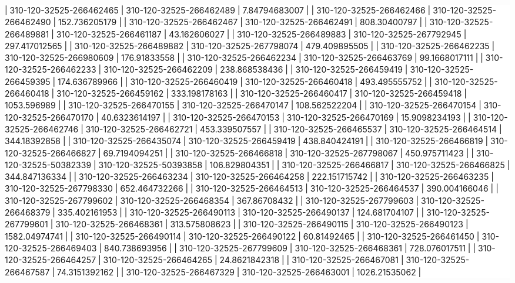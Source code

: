 | 310-120-32525-266462465 | 310-120-32525-266462489 | 7.84794683007 |
| 310-120-32525-266462466 | 310-120-32525-266462490 | 152.736205179 |
| 310-120-32525-266462467 | 310-120-32525-266462491 | 808.30400797 |
| 310-120-32525-266489881 | 310-120-32525-266461187 | 43.162606027 |
| 310-120-32525-266489883 | 310-120-32525-267792945 | 297.417012565 |
| 310-120-32525-266489882 | 310-120-32525-267798074 | 479.409895505 |
| 310-120-32525-266462235 | 310-120-32525-266980609 | 176.91833558 |
| 310-120-32525-266462234 | 310-120-32525-266463769 | 99.1668017111 |
| 310-120-32525-266462233 | 310-120-32525-266462209 | 238.868538436 |
| 310-120-32525-266459419 | 310-120-32525-266459395 | 174.636789966 |
| 310-120-32525-266460419 | 310-120-32525-266460418 | 493.495555752 |
| 310-120-32525-266460418 | 310-120-32525-266459162 | 333.198178163 |
| 310-120-32525-266460417 | 310-120-32525-266459418 | 1053.596989 |
| 310-120-32525-266470155 | 310-120-32525-266470147 | 108.562522204 |
| 310-120-32525-266470154 | 310-120-32525-266470170 | 40.6323614197 |
| 310-120-32525-266470153 | 310-120-32525-266470169 | 15.9098234193 |
| 310-120-32525-266462746 | 310-120-32525-266462721 | 453.339507557 |
| 310-120-32525-266465537 | 310-120-32525-266464514 | 344.18392858 |
| 310-120-32525-266435074 | 310-120-32525-266459419 | 438.840424191 |
| 310-120-32525-266466819 | 310-120-32525-266466827 | 69.7194094251 |
| 310-120-32525-266466818 | 310-120-32525-267798067 | 450.975711423 |
| 310-120-32525-50382339 | 310-120-32525-50393858 | 106.829804351 |
| 310-120-32525-266466817 | 310-120-32525-266466825 | 344.847136334 |
| 310-120-32525-266463234 | 310-120-32525-266464258 | 222.151715742 |
| 310-120-32525-266463235 | 310-120-32525-267798330 | 652.464732266 |
| 310-120-32525-266464513 | 310-120-32525-266464537 | 390.004166046 |
| 310-120-32525-267799602 | 310-120-32525-266468354 | 367.86708432 |
| 310-120-32525-267799603 | 310-120-32525-266468379 | 335.402161953 |
| 310-120-32525-266490113 | 310-120-32525-266490137 | 124.681704107 |
| 310-120-32525-267799601 | 310-120-32525-266468361 | 313.575808623 |
| 310-120-32525-266490115 | 310-120-32525-266490123 | 1582.04974741 |
| 310-120-32525-266490114 | 310-120-32525-266490122 | 60.81492465 |
| 310-120-32525-266461450 | 310-120-32525-266469403 | 840.738693956 |
| 310-120-32525-267799609 | 310-120-32525-266468361 | 728.076017511 |
| 310-120-32525-266464257 | 310-120-32525-266464265 | 24.8621842318 |
| 310-120-32525-266467081 | 310-120-32525-266467587 | 74.3151392162 |
| 310-120-32525-266467329 | 310-120-32525-266463001 | 1026.21535062 |